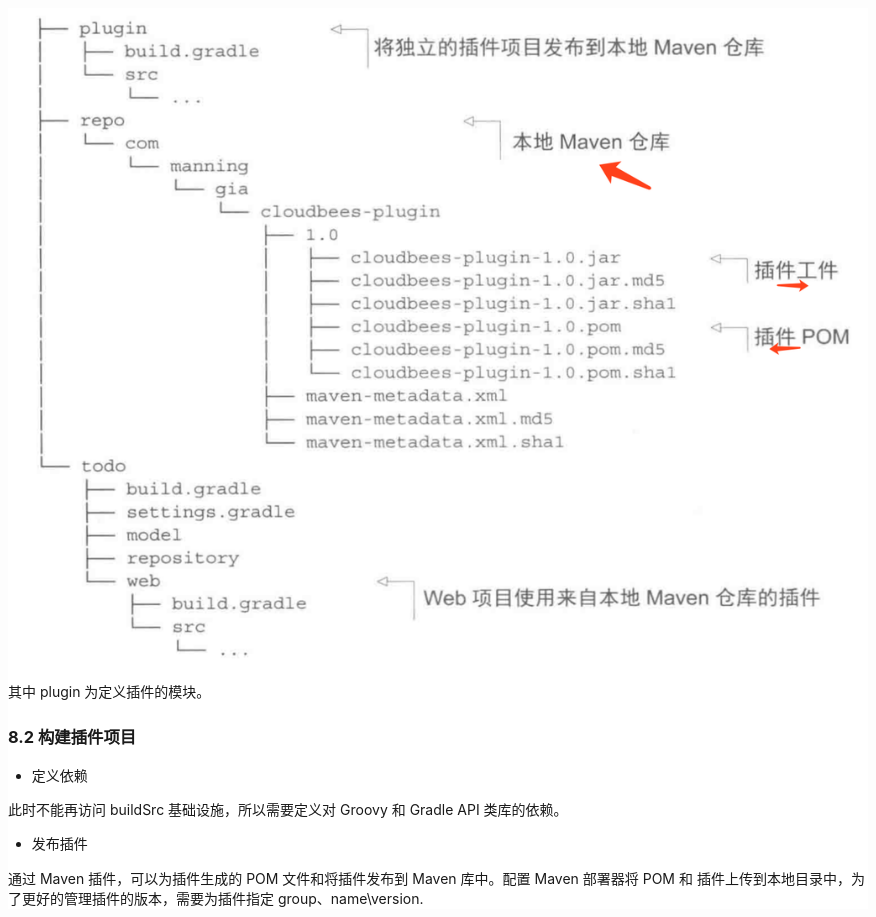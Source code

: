![](Gradle实战-五/2020_01_16_02.png)


其中 plugin 为定义插件的模块。

### 8.2 构建插件项目

* 定义依赖

此时不能再访问 buildSrc 基础设施，所以需要定义对 Groovy 和 Gradle API 类库的依赖。

* 发布插件

通过 Maven 插件，可以为插件生成的 POM 文件和将插件发布到 Maven 库中。配置 Maven 部署器将 POM 和 插件上传到本地目录中，为了更好的管理插件的版本，需要为插件指定 group、name\version.
